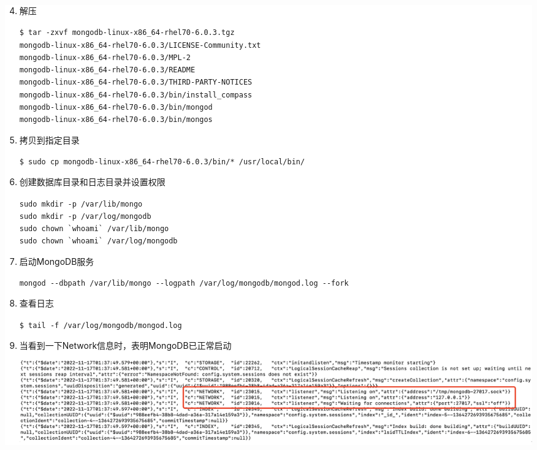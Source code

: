    

4. 解压

    ```
    $ tar -zxvf mongodb-linux-x86_64-rhel70-6.0.3.tgz 
    mongodb-linux-x86_64-rhel70-6.0.3/LICENSE-Community.txt
    mongodb-linux-x86_64-rhel70-6.0.3/MPL-2
    mongodb-linux-x86_64-rhel70-6.0.3/README
    mongodb-linux-x86_64-rhel70-6.0.3/THIRD-PARTY-NOTICES
    mongodb-linux-x86_64-rhel70-6.0.3/bin/install_compass
    mongodb-linux-x86_64-rhel70-6.0.3/bin/mongod
    mongodb-linux-x86_64-rhel70-6.0.3/bin/mongos
    ```

    

5. 拷贝到指定目录

    ```
    $ sudo cp mongodb-linux-x86_64-rhel70-6.0.3/bin/* /usr/local/bin/
    ```

    

6. 创建数据库目录和日志目录并设置权限

    ```
    sudo mkdir -p /var/lib/mongo
    sudo mkdir -p /var/log/mongodb
    sudo chown `whoami` /var/lib/mongo   
    sudo chown `whoami` /var/log/mongodb
    ```

    

7. 启动MongoDB服务

    ```
    mongod --dbpath /var/lib/mongo --logpath /var/log/mongodb/mongod.log --fork
    ```

    

8. 查看日志

    ```
    $ tail -f /var/log/mongodb/mongod.log
    ```

    

9. 当看到一下Network信息时，表明MongoDB已正常启动

    ![image-20221117111635414](images/image-20221117111635414.png)
